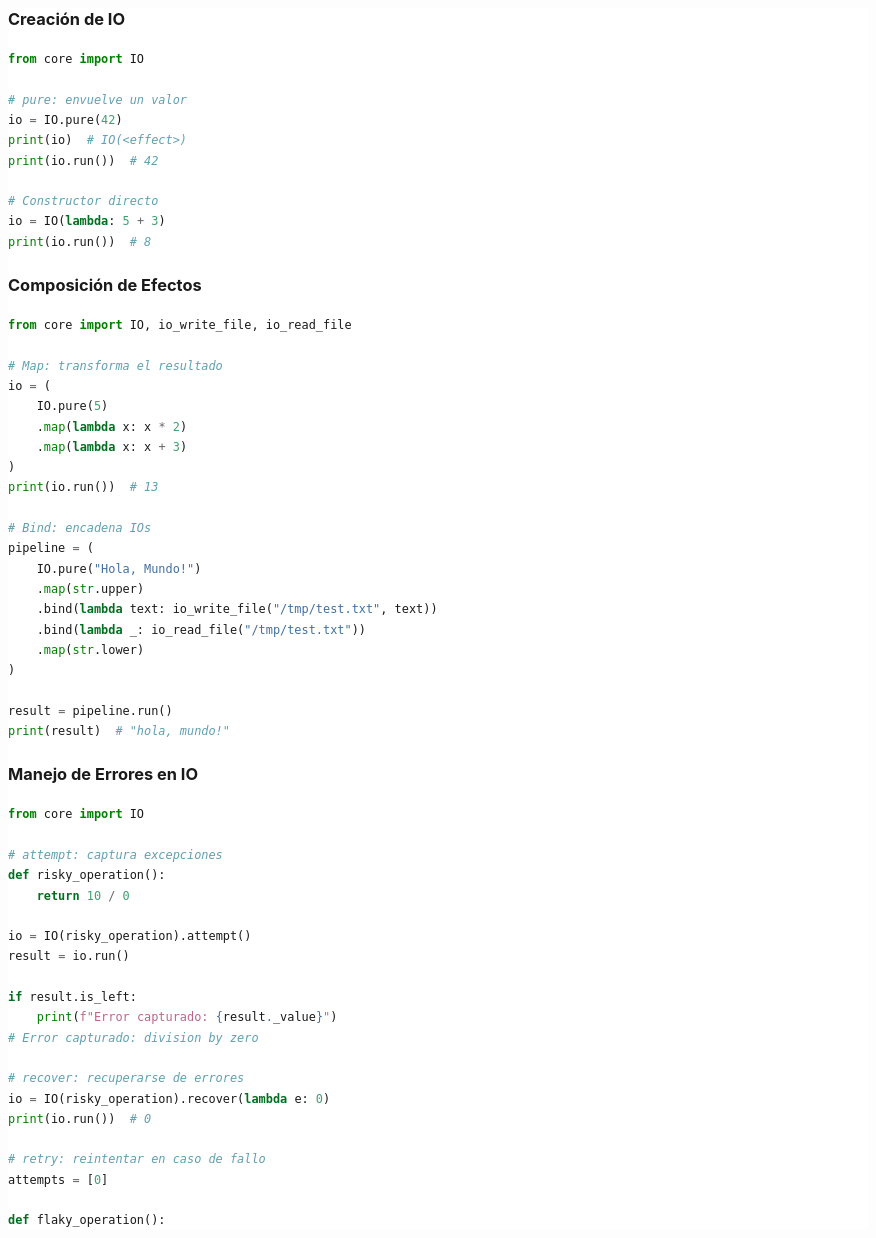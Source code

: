 ### Creación de IO

```python
from core import IO

# pure: envuelve un valor
io = IO.pure(42)
print(io)  # IO(<effect>)
print(io.run())  # 42

# Constructor directo
io = IO(lambda: 5 + 3)
print(io.run())  # 8
```

### Composición de Efectos

```python
from core import IO, io_write_file, io_read_file

# Map: transforma el resultado
io = (
    IO.pure(5)
    .map(lambda x: x * 2)
    .map(lambda x: x + 3)
)
print(io.run())  # 13

# Bind: encadena IOs
pipeline = (
    IO.pure("Hola, Mundo!")
    .map(str.upper)
    .bind(lambda text: io_write_file("/tmp/test.txt", text))
    .bind(lambda _: io_read_file("/tmp/test.txt"))
    .map(str.lower)
)

result = pipeline.run()
print(result)  # "hola, mundo!"
```

### Manejo de Errores en IO

```python
from core import IO

# attempt: captura excepciones
def risky_operation():
    return 10 / 0

io = IO(risky_operation).attempt()
result = io.run()

if result.is_left:
    print(f"Error capturado: {result._value}")
# Error capturado: division by zero

# recover: recuperarse de errores
io = IO(risky_operation).recover(lambda e: 0)
print(io.run())  # 0

# retry: reintentar en caso de fallo
attempts = [0]

def flaky_operation():
```